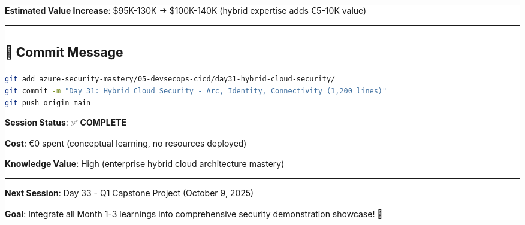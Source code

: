 **Estimated Value Increase**: $95K-130K → $100K-140K (hybrid expertise adds €5-10K value)

---

## 📝 Commit Message

```bash
git add azure-security-mastery/05-devsecops-cicd/day31-hybrid-cloud-security/
git commit -m "Day 31: Hybrid Cloud Security - Arc, Identity, Connectivity (1,200 lines)"
git push origin main
```

**Session Status**: ✅ **COMPLETE**

**Cost**: €0 spent (conceptual learning, no resources deployed)

**Knowledge Value**: High (enterprise hybrid cloud architecture mastery)

---

**Next Session**: Day 33 - Q1 Capstone Project (October 9, 2025)

**Goal**: Integrate all Month 1-3 learnings into comprehensive security demonstration showcase! 🚀
